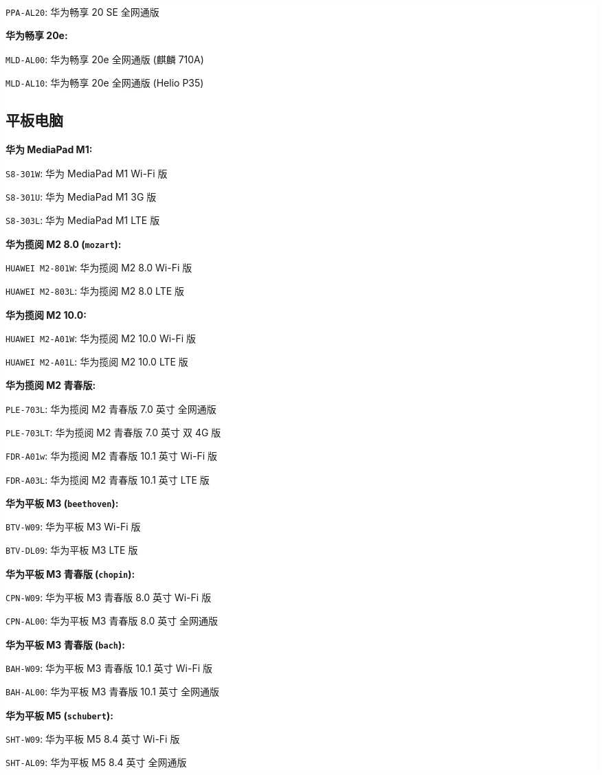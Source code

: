 `PPA-AL20`: 华为畅享 20 SE 全网通版

**华为畅享 20e:**

`MLD-AL00`: 华为畅享 20e 全网通版 (麒麟 710A)

`MLD-AL10`: 华为畅享 20e 全网通版 (Helio P35)

## 平板电脑

**华为 MediaPad M1:**

`S8-301W`: 华为 MediaPad M1 Wi-Fi 版

`S8-301U`: 华为 MediaPad M1 3G 版

`S8-303L`: 华为 MediaPad M1 LTE 版

**华为揽阅 M2 8.0 (`mozart`):**

`HUAWEI M2-801W`: 华为揽阅 M2 8.0 Wi-Fi 版

`HUAWEI M2-803L`: 华为揽阅 M2 8.0 LTE 版

**华为揽阅 M2 10.0:**

`HUAWEI M2-A01W`: 华为揽阅 M2 10.0 Wi-Fi 版

`HUAWEI M2-A01L`: 华为揽阅 M2 10.0 LTE 版

**华为揽阅 M2 青春版:**

`PLE-703L`: 华为揽阅 M2 青春版 7.0 英寸 全网通版

`PLE-703LT`: 华为揽阅 M2 青春版 7.0 英寸 双 4G 版

`FDR-A01w`: 华为揽阅 M2 青春版 10.1 英寸 Wi-Fi 版

`FDR-A03L`: 华为揽阅 M2 青春版 10.1 英寸 LTE 版

**华为平板 M3 (`beethoven`):**

`BTV-W09`: 华为平板 M3 Wi-Fi 版

`BTV-DL09`: 华为平板 M3 LTE 版

**华为平板 M3 青春版 (`chopin`):**

`CPN-W09`: 华为平板 M3 青春版 8.0 英寸 Wi-Fi 版

`CPN-AL00`: 华为平板 M3 青春版 8.0 英寸 全网通版

**华为平板 M3 青春版 (`bach`):**

`BAH-W09`: 华为平板 M3 青春版 10.1 英寸 Wi-Fi 版

`BAH-AL00`: 华为平板 M3 青春版 10.1 英寸 全网通版

**华为平板 M5 (`schubert`):**

`SHT-W09`: 华为平板 M5 8.4 英寸 Wi-Fi 版

`SHT-AL09`: 华为平板 M5 8.4 英寸 全网通版

